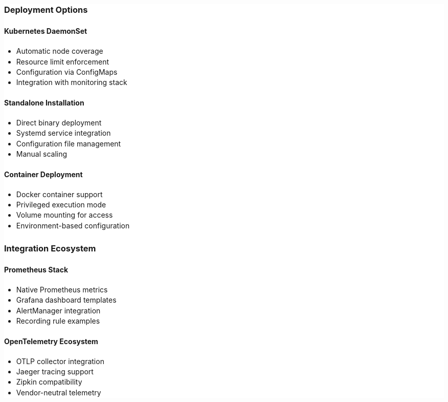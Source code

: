 <h3>Deployment Options</h3>

<div class="card">
<h4>Kubernetes DaemonSet</h4>
<ul>
<li>Automatic node coverage</li>
<li>Resource limit enforcement</li>
<li>Configuration via ConfigMaps</li>
<li>Integration with monitoring stack</li>
</ul>
</div>

<div class="card">
<h4>Standalone Installation</h4>
<ul>
<li>Direct binary deployment</li>
<li>Systemd service integration</li>
<li>Configuration file management</li>
<li>Manual scaling</li>
</ul>
</div>

<div class="card">
<h4>Container Deployment</h4>
<ul>
<li>Docker container support</li>
<li>Privileged execution mode</li>
<li>Volume mounting for access</li>
<li>Environment-based configuration</li>
</ul>
</div>

<h3>Integration Ecosystem</h3>

<div class="card">
<h4>Prometheus Stack</h4>
<ul>
<li>Native Prometheus metrics</li>
<li>Grafana dashboard templates</li>
<li>AlertManager integration</li>
<li>Recording rule examples</li>
</ul>
</div>

<div class="card">
<h4>OpenTelemetry Ecosystem</h4>
<ul>
<li>OTLP collector integration</li>
<li>Jaeger tracing support</li>
<li>Zipkin compatibility</li>
<li>Vendor-neutral telemetry</li>
</ul>
</div>
